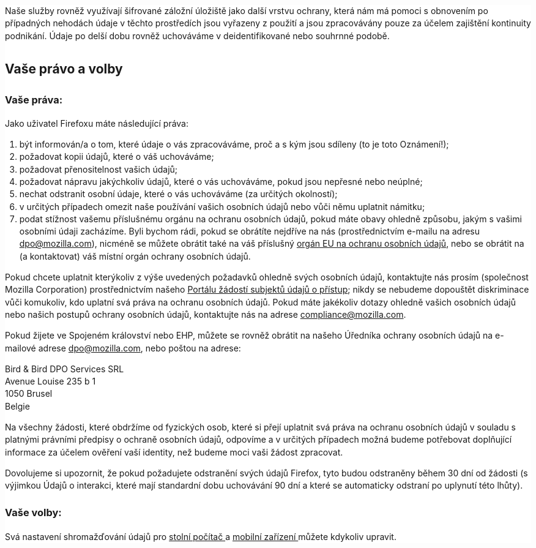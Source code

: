 Naše služby rovněž využívají šifrované záložní úložiště jako další vrstvu ochrany, která nám má pomoci s obnovením po případných nehodách údaje v těchto prostředích jsou vyřazeny z použití a jsou zpracovávány pouze za účelem zajištění kontinuity podnikání. Údaje po delší dobu rovněž uchováváme v deidentifikované nebo souhrnné podobě.

## Vaše právo a volby

### Vaše práva:

Jako uživatel Firefoxu máte následující práva:

1. být informován/a o tom, které údaje o vás zpracováváme, proč a s kým jsou sdíleny (to je toto Oznámení!);
2. požadovat kopii údajů, které o váš uchováváme;
3. požadovat přenositelnost vašich údajů;
4. požadovat nápravu jakýchkoliv údajů, které o vás uchováváme, pokud jsou nepřesné nebo neúplné;
5. nechat odstranit osobní údaje, které o vás uchováváme (za určitých okolností);
6. v určitých případech omezit naše používání vašich osobních údajů nebo vůči němu uplatnit námitku;
7. podat stížnost vašemu příslušnému orgánu na ochranu osobních údajů, pokud máte obavy ohledně způsobu, jakým s vašimi osobními údaji zacházíme. Byli bychom rádi, pokud se obrátíte nejdříve na nás (prostřednictvím e-mailu na adresu [dpo@mozilla.com](mailto:dpo@mozilla.com)), nicméně se můžete obrátit také na váš příslušný [orgán EU na ochranu osobních údajů](https://www.edpb.europa.eu/about-edpb/about-edpb/members_en), nebo se obrátit na (a kontaktovat) váš místní orgán ochrany osobních údajů.

Pokud chcete uplatnit kterýkoliv z výše uvedených požadavků ohledně svých osobních údajů, kontaktujte nás prosím (společnost Mozilla Corporation) prostřednictvím našeho [Portálu žádostí subjektů údajů o přístup](https://privacyportal.onetrust.com/webform/1350748f-7139-405c-8188-22740b3b5587/4ba08202-2ede-4934-a89e-f0b0870f95f0); nikdy se nebudeme dopouštět diskriminace vůči komukoliv, kdo uplatní svá práva na ochranu osobních údajů. Pokud máte jakékoliv dotazy ohledně vašich osobních údajů nebo našich postupů ochrany osobních údajů, kontaktujte nás na adrese [compliance@mozilla.com](mailto:compliance@mozilla.com).

Pokud žijete ve Spojeném království nebo EHP, můžete se rovněž obrátit na našeho Úředníka ochrany osobních údajů na e-mailové adrese [dpo@mozilla.com](mailto:dpo@mozilla.com), nebo poštou na adrese:

Bird & Bird DPO Services SRL <br>
Avenue Louise 235 b 1 <br>
1050 Brusel <br>
Belgie

Na všechny žádosti, které obdržíme od fyzických osob, které si přejí uplatnit svá práva na ochranu osobních údajů v souladu s platnými právními předpisy o ochraně osobních údajů, odpovíme a v určitých případech možná budeme potřebovat doplňující informace za účelem ověření vaší identity, než budeme moci vaši žádost zpracovat.

Dovolujeme si upozornit, že pokud požadujete odstranění svých údajů Firefox, tyto budou odstraněny během 30 dní od žádosti (s výjimkou Údajů o interakci, které mají standardní dobu uchovávání 90 dní a které se automaticky odstraní po uplynutí této lhůty).

### Vaše volby:

Svá nastavení shromažďování údajů pro [stolní počítač ](https://support.mozilla.org/kb/technical-and-interaction-data) a [mobilní zařízení ](https://support.mozilla.org/kb/technical-and-interaction-data) můžete kdykoliv upravit.
